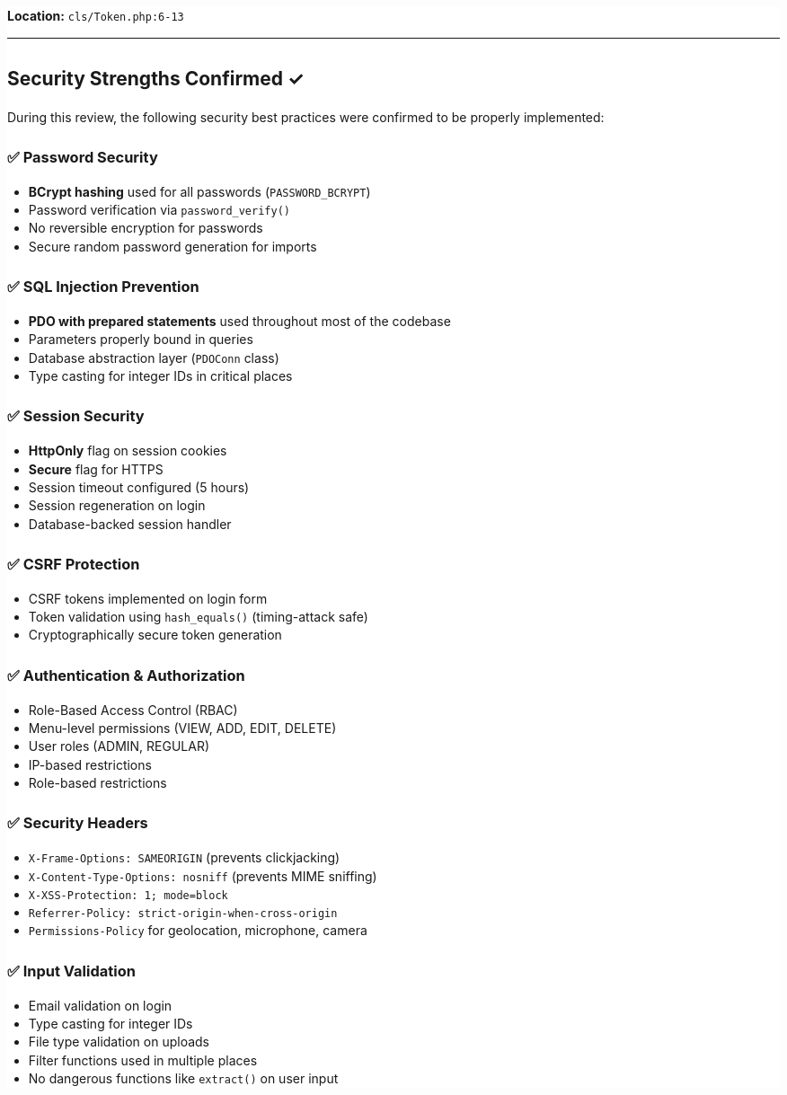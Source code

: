 **Location:** `cls/Token.php:6-13`

---

## Security Strengths Confirmed ✓

During this review, the following security best practices were confirmed to be properly implemented:

### ✅ Password Security
- **BCrypt hashing** used for all passwords (`PASSWORD_BCRYPT`)
- Password verification via `password_verify()`
- No reversible encryption for passwords
- Secure random password generation for imports

### ✅ SQL Injection Prevention
- **PDO with prepared statements** used throughout most of the codebase
- Parameters properly bound in queries
- Database abstraction layer (`PDOConn` class)
- Type casting for integer IDs in critical places

### ✅ Session Security
- **HttpOnly** flag on session cookies
- **Secure** flag for HTTPS
- Session timeout configured (5 hours)
- Session regeneration on login
- Database-backed session handler

### ✅ CSRF Protection
- CSRF tokens implemented on login form
- Token validation using `hash_equals()` (timing-attack safe)
- Cryptographically secure token generation

### ✅ Authentication & Authorization
- Role-Based Access Control (RBAC)
- Menu-level permissions (VIEW, ADD, EDIT, DELETE)
- User roles (ADMIN, REGULAR)
- IP-based restrictions
- Role-based restrictions

### ✅ Security Headers
- `X-Frame-Options: SAMEORIGIN` (prevents clickjacking)
- `X-Content-Type-Options: nosniff` (prevents MIME sniffing)
- `X-XSS-Protection: 1; mode=block`
- `Referrer-Policy: strict-origin-when-cross-origin`
- `Permissions-Policy` for geolocation, microphone, camera

### ✅ Input Validation
- Email validation on login
- Type casting for integer IDs
- File type validation on uploads
- Filter functions used in multiple places
- No dangerous functions like `extract()` on user input
